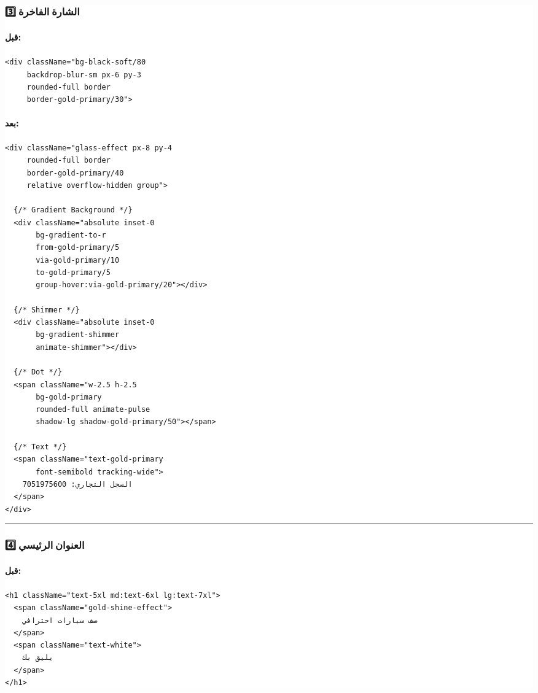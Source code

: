 ### 3️⃣ الشارة الفاخرة

#### قبل:
```tsx
<div className="bg-black-soft/80 
     backdrop-blur-sm px-6 py-3 
     rounded-full border 
     border-gold-primary/30">
```

#### بعد:
```tsx
<div className="glass-effect px-8 py-4 
     rounded-full border 
     border-gold-primary/40 
     relative overflow-hidden group">
  
  {/* Gradient Background */}
  <div className="absolute inset-0 
       bg-gradient-to-r 
       from-gold-primary/5 
       via-gold-primary/10 
       to-gold-primary/5 
       group-hover:via-gold-primary/20"></div>
  
  {/* Shimmer */}
  <div className="absolute inset-0 
       bg-gradient-shimmer 
       animate-shimmer"></div>
  
  {/* Dot */}
  <span className="w-2.5 h-2.5 
       bg-gold-primary 
       rounded-full animate-pulse 
       shadow-lg shadow-gold-primary/50"></span>
  
  {/* Text */}
  <span className="text-gold-primary 
       font-semibold tracking-wide">
    السجل التجاري: 7051975600
  </span>
</div>
```

---

### 4️⃣ العنوان الرئيسي

#### قبل:
```tsx
<h1 className="text-5xl md:text-6xl lg:text-7xl">
  <span className="gold-shine-effect">
    صف سيارات احترافي
  </span>
  <span className="text-white">
    يليق بك
  </span>
</h1>
```
